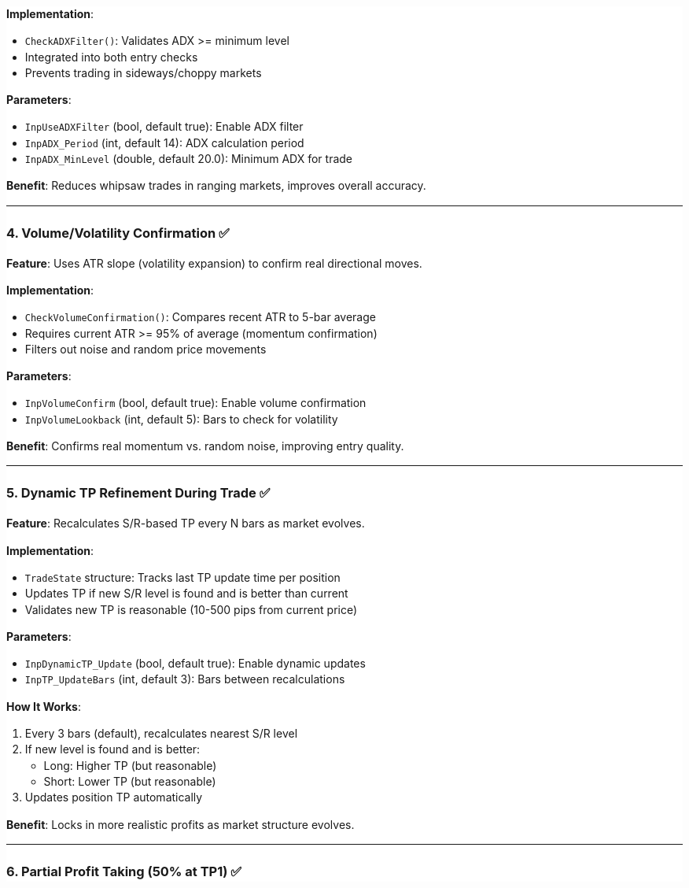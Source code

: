 **Implementation**:
- `CheckADXFilter()`: Validates ADX >= minimum level
- Integrated into both entry checks
- Prevents trading in sideways/choppy markets

**Parameters**:
- `InpUseADXFilter` (bool, default true): Enable ADX filter
- `InpADX_Period` (int, default 14): ADX calculation period
- `InpADX_MinLevel` (double, default 20.0): Minimum ADX for trade

**Benefit**: Reduces whipsaw trades in ranging markets, improves overall accuracy.

---

### 4. **Volume/Volatility Confirmation** ✅

**Feature**: Uses ATR slope (volatility expansion) to confirm real directional moves.

**Implementation**:
- `CheckVolumeConfirmation()`: Compares recent ATR to 5-bar average
- Requires current ATR >= 95% of average (momentum confirmation)
- Filters out noise and random price movements

**Parameters**:
- `InpVolumeConfirm` (bool, default true): Enable volume confirmation
- `InpVolumeLookback` (int, default 5): Bars to check for volatility

**Benefit**: Confirms real momentum vs. random noise, improving entry quality.

---

### 5. **Dynamic TP Refinement During Trade** ✅

**Feature**: Recalculates S/R-based TP every N bars as market evolves.

**Implementation**:
- `TradeState` structure: Tracks last TP update time per position
- Updates TP if new S/R level is found and is better than current
- Validates new TP is reasonable (10-500 pips from current price)

**Parameters**:
- `InpDynamicTP_Update` (bool, default true): Enable dynamic updates
- `InpTP_UpdateBars` (int, default 3): Bars between recalculations

**How It Works**:
1. Every 3 bars (default), recalculates nearest S/R level
2. If new level is found and is better:
   - Long: Higher TP (but reasonable)
   - Short: Lower TP (but reasonable)
3. Updates position TP automatically

**Benefit**: Locks in more realistic profits as market structure evolves.

---

### 6. **Partial Profit Taking (50% at TP1)** ✅
